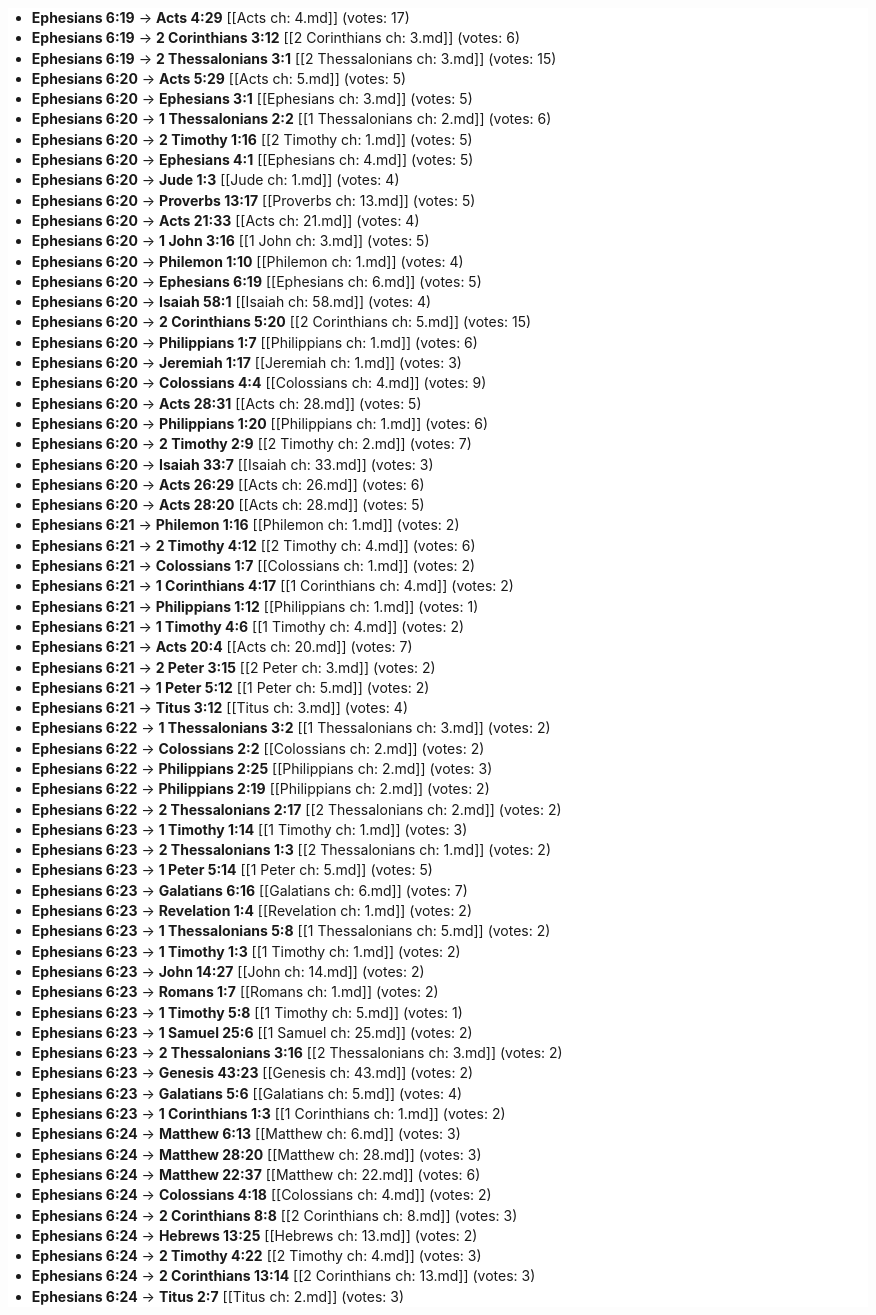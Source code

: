 - **Ephesians 6:19** → **Acts 4:29** [[Acts ch: 4.md]] (votes: 17)
- **Ephesians 6:19** → **2 Corinthians 3:12** [[2 Corinthians ch: 3.md]] (votes: 6)
- **Ephesians 6:19** → **2 Thessalonians 3:1** [[2 Thessalonians ch: 3.md]] (votes: 15)
- **Ephesians 6:20** → **Acts 5:29** [[Acts ch: 5.md]] (votes: 5)
- **Ephesians 6:20** → **Ephesians 3:1** [[Ephesians ch: 3.md]] (votes: 5)
- **Ephesians 6:20** → **1 Thessalonians 2:2** [[1 Thessalonians ch: 2.md]] (votes: 6)
- **Ephesians 6:20** → **2 Timothy 1:16** [[2 Timothy ch: 1.md]] (votes: 5)
- **Ephesians 6:20** → **Ephesians 4:1** [[Ephesians ch: 4.md]] (votes: 5)
- **Ephesians 6:20** → **Jude 1:3** [[Jude ch: 1.md]] (votes: 4)
- **Ephesians 6:20** → **Proverbs 13:17** [[Proverbs ch: 13.md]] (votes: 5)
- **Ephesians 6:20** → **Acts 21:33** [[Acts ch: 21.md]] (votes: 4)
- **Ephesians 6:20** → **1 John 3:16** [[1 John ch: 3.md]] (votes: 5)
- **Ephesians 6:20** → **Philemon 1:10** [[Philemon ch: 1.md]] (votes: 4)
- **Ephesians 6:20** → **Ephesians 6:19** [[Ephesians ch: 6.md]] (votes: 5)
- **Ephesians 6:20** → **Isaiah 58:1** [[Isaiah ch: 58.md]] (votes: 4)
- **Ephesians 6:20** → **2 Corinthians 5:20** [[2 Corinthians ch: 5.md]] (votes: 15)
- **Ephesians 6:20** → **Philippians 1:7** [[Philippians ch: 1.md]] (votes: 6)
- **Ephesians 6:20** → **Jeremiah 1:17** [[Jeremiah ch: 1.md]] (votes: 3)
- **Ephesians 6:20** → **Colossians 4:4** [[Colossians ch: 4.md]] (votes: 9)
- **Ephesians 6:20** → **Acts 28:31** [[Acts ch: 28.md]] (votes: 5)
- **Ephesians 6:20** → **Philippians 1:20** [[Philippians ch: 1.md]] (votes: 6)
- **Ephesians 6:20** → **2 Timothy 2:9** [[2 Timothy ch: 2.md]] (votes: 7)
- **Ephesians 6:20** → **Isaiah 33:7** [[Isaiah ch: 33.md]] (votes: 3)
- **Ephesians 6:20** → **Acts 26:29** [[Acts ch: 26.md]] (votes: 6)
- **Ephesians 6:20** → **Acts 28:20** [[Acts ch: 28.md]] (votes: 5)
- **Ephesians 6:21** → **Philemon 1:16** [[Philemon ch: 1.md]] (votes: 2)
- **Ephesians 6:21** → **2 Timothy 4:12** [[2 Timothy ch: 4.md]] (votes: 6)
- **Ephesians 6:21** → **Colossians 1:7** [[Colossians ch: 1.md]] (votes: 2)
- **Ephesians 6:21** → **1 Corinthians 4:17** [[1 Corinthians ch: 4.md]] (votes: 2)
- **Ephesians 6:21** → **Philippians 1:12** [[Philippians ch: 1.md]] (votes: 1)
- **Ephesians 6:21** → **1 Timothy 4:6** [[1 Timothy ch: 4.md]] (votes: 2)
- **Ephesians 6:21** → **Acts 20:4** [[Acts ch: 20.md]] (votes: 7)
- **Ephesians 6:21** → **2 Peter 3:15** [[2 Peter ch: 3.md]] (votes: 2)
- **Ephesians 6:21** → **1 Peter 5:12** [[1 Peter ch: 5.md]] (votes: 2)
- **Ephesians 6:21** → **Titus 3:12** [[Titus ch: 3.md]] (votes: 4)
- **Ephesians 6:22** → **1 Thessalonians 3:2** [[1 Thessalonians ch: 3.md]] (votes: 2)
- **Ephesians 6:22** → **Colossians 2:2** [[Colossians ch: 2.md]] (votes: 2)
- **Ephesians 6:22** → **Philippians 2:25** [[Philippians ch: 2.md]] (votes: 3)
- **Ephesians 6:22** → **Philippians 2:19** [[Philippians ch: 2.md]] (votes: 2)
- **Ephesians 6:22** → **2 Thessalonians 2:17** [[2 Thessalonians ch: 2.md]] (votes: 2)
- **Ephesians 6:23** → **1 Timothy 1:14** [[1 Timothy ch: 1.md]] (votes: 3)
- **Ephesians 6:23** → **2 Thessalonians 1:3** [[2 Thessalonians ch: 1.md]] (votes: 2)
- **Ephesians 6:23** → **1 Peter 5:14** [[1 Peter ch: 5.md]] (votes: 5)
- **Ephesians 6:23** → **Galatians 6:16** [[Galatians ch: 6.md]] (votes: 7)
- **Ephesians 6:23** → **Revelation 1:4** [[Revelation ch: 1.md]] (votes: 2)
- **Ephesians 6:23** → **1 Thessalonians 5:8** [[1 Thessalonians ch: 5.md]] (votes: 2)
- **Ephesians 6:23** → **1 Timothy 1:3** [[1 Timothy ch: 1.md]] (votes: 2)
- **Ephesians 6:23** → **John 14:27** [[John ch: 14.md]] (votes: 2)
- **Ephesians 6:23** → **Romans 1:7** [[Romans ch: 1.md]] (votes: 2)
- **Ephesians 6:23** → **1 Timothy 5:8** [[1 Timothy ch: 5.md]] (votes: 1)
- **Ephesians 6:23** → **1 Samuel 25:6** [[1 Samuel ch: 25.md]] (votes: 2)
- **Ephesians 6:23** → **2 Thessalonians 3:16** [[2 Thessalonians ch: 3.md]] (votes: 2)
- **Ephesians 6:23** → **Genesis 43:23** [[Genesis ch: 43.md]] (votes: 2)
- **Ephesians 6:23** → **Galatians 5:6** [[Galatians ch: 5.md]] (votes: 4)
- **Ephesians 6:23** → **1 Corinthians 1:3** [[1 Corinthians ch: 1.md]] (votes: 2)
- **Ephesians 6:24** → **Matthew 6:13** [[Matthew ch: 6.md]] (votes: 3)
- **Ephesians 6:24** → **Matthew 28:20** [[Matthew ch: 28.md]] (votes: 3)
- **Ephesians 6:24** → **Matthew 22:37** [[Matthew ch: 22.md]] (votes: 6)
- **Ephesians 6:24** → **Colossians 4:18** [[Colossians ch: 4.md]] (votes: 2)
- **Ephesians 6:24** → **2 Corinthians 8:8** [[2 Corinthians ch: 8.md]] (votes: 3)
- **Ephesians 6:24** → **Hebrews 13:25** [[Hebrews ch: 13.md]] (votes: 2)
- **Ephesians 6:24** → **2 Timothy 4:22** [[2 Timothy ch: 4.md]] (votes: 3)
- **Ephesians 6:24** → **2 Corinthians 13:14** [[2 Corinthians ch: 13.md]] (votes: 3)
- **Ephesians 6:24** → **Titus 2:7** [[Titus ch: 2.md]] (votes: 3)